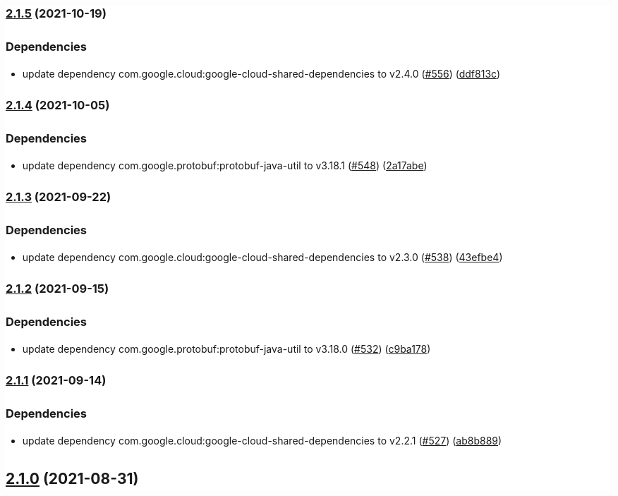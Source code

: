 ### [2.1.5](https://www.github.com/googleapis/java-bigqueryconnection/compare/v2.1.4...v2.1.5) (2021-10-19)


### Dependencies

* update dependency com.google.cloud:google-cloud-shared-dependencies to v2.4.0 ([#556](https://www.github.com/googleapis/java-bigqueryconnection/issues/556)) ([ddf813c](https://www.github.com/googleapis/java-bigqueryconnection/commit/ddf813c5f6b9325f7c296e543b14f92fb36053da))

### [2.1.4](https://www.github.com/googleapis/java-bigqueryconnection/compare/v2.1.3...v2.1.4) (2021-10-05)


### Dependencies

* update dependency com.google.protobuf:protobuf-java-util to v3.18.1 ([#548](https://www.github.com/googleapis/java-bigqueryconnection/issues/548)) ([2a17abe](https://www.github.com/googleapis/java-bigqueryconnection/commit/2a17abea488f67a57c70dfa47e3266b5e06165e8))

### [2.1.3](https://www.github.com/googleapis/java-bigqueryconnection/compare/v2.1.2...v2.1.3) (2021-09-22)


### Dependencies

* update dependency com.google.cloud:google-cloud-shared-dependencies to v2.3.0 ([#538](https://www.github.com/googleapis/java-bigqueryconnection/issues/538)) ([43efbe4](https://www.github.com/googleapis/java-bigqueryconnection/commit/43efbe4bfcaf716b38e90a4b38f9d7b65b89501d))

### [2.1.2](https://www.github.com/googleapis/java-bigqueryconnection/compare/v2.1.1...v2.1.2) (2021-09-15)


### Dependencies

* update dependency com.google.protobuf:protobuf-java-util to v3.18.0 ([#532](https://www.github.com/googleapis/java-bigqueryconnection/issues/532)) ([c9ba178](https://www.github.com/googleapis/java-bigqueryconnection/commit/c9ba178c2f7c85952c0a8cc873a5b170f712eb40))

### [2.1.1](https://www.github.com/googleapis/java-bigqueryconnection/compare/v2.1.0...v2.1.1) (2021-09-14)


### Dependencies

* update dependency com.google.cloud:google-cloud-shared-dependencies to v2.2.1 ([#527](https://www.github.com/googleapis/java-bigqueryconnection/issues/527)) ([ab8b889](https://www.github.com/googleapis/java-bigqueryconnection/commit/ab8b889b688447cda18d661b7acebf34b75fe7b7))

## [2.1.0](https://www.github.com/googleapis/java-bigqueryconnection/compare/v2.0.2...v2.1.0) (2021-08-31)

